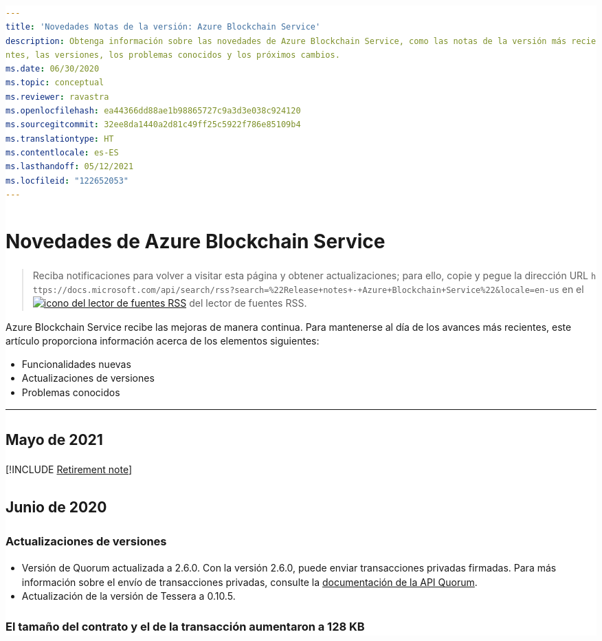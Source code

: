 ```yaml
---
title: 'Novedades Notas de la versión: Azure Blockchain Service'
description: Obtenga información sobre las novedades de Azure Blockchain Service, como las notas de la versión más recientes, las versiones, los problemas conocidos y los próximos cambios.
ms.date: 06/30/2020
ms.topic: conceptual
ms.reviewer: ravastra
ms.openlocfilehash: ea44366dd88ae1b98865727c9a3d3e038c924120
ms.sourcegitcommit: 32ee8da1440a2d81c49ff25c5922f786e85109b4
ms.translationtype: HT
ms.contentlocale: es-ES
ms.lasthandoff: 05/12/2021
ms.locfileid: "122652053"
---
```

# <a name="whats-new-in-azure-blockchain-service"></a>Novedades de Azure Blockchain Service

> Reciba notificaciones para volver a visitar esta página y obtener actualizaciones; para ello, copie y pegue la dirección URL `https://docs.microsoft.com/api/search/rss?search=%22Release+notes+-+Azure+Blockchain+Service%22&locale=en-us` en el [![icono del lector de fuentes RSS](./media/whats-new/feed-icon-16x16.png)](/api/search/rss?locale=en-us&search=%2522Release%2bnotes%2b-%2bAzure%2bBlockchain%2bService%2522) del lector de fuentes RSS.

Azure Blockchain Service recibe las mejoras de manera continua. Para mantenerse al día de los avances más recientes, este artículo proporciona información acerca de los elementos siguientes:

- Funcionalidades nuevas
- Actualizaciones de versiones
- Problemas conocidos

---

## <a name="may-2021"></a>Mayo de 2021

[!INCLUDE [Retirement note](./includes/retirement.md)]

## <a name="june-2020"></a>Junio de 2020

### <a name="version-upgrades"></a>Actualizaciones de versiones

- Versión de Quorum actualizada a 2.6.0. Con la versión 2.6.0, puede enviar transacciones privadas firmadas. Para más información sobre el envío de transacciones privadas, consulte la [documentación de la API Quorum](https://docs.goquorum.consensys.net/en/latest/Reference/APIs/ContractExtensionAPIs/#apis).
- Actualización de la versión de Tessera a 0.10.5.

### <a name="contract-size-and-transaction-size-increased-to-128-kb"></a>El tamaño del contrato y el de la transacción aumentaron a 128 KB
